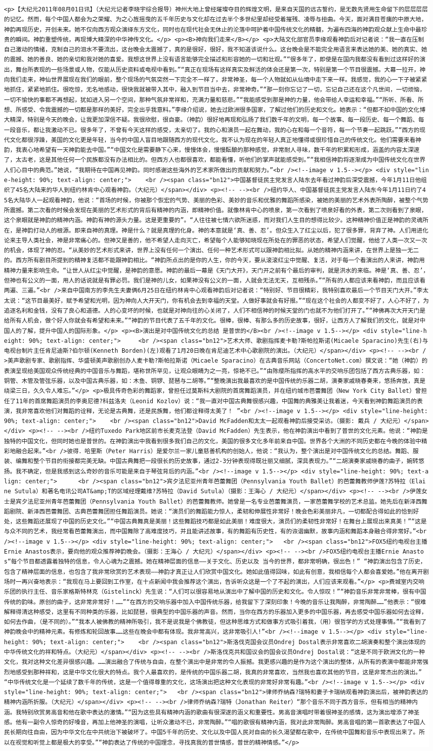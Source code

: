 	<p>【大纪元2011年08月01日讯】（大纪元记者李晓宇综合报导）神州大地上曾经璀璨夺目的辉煌文明，是来自天国的远古誓约，是无数先贤用生命留下的层层层层的记忆。然而，每个中国人都会为之荣耀、为之心旌摇曳的五千年历史与文化却在过去半个多世纪里却经受着摧残、凌辱与扭曲。今天，面对满目苍痍的中原大地，神韵再现历史，开创未来。她不仅向西方观众演绎东方文化，同时也在现代社会无休止的沦落中呵护着中国传统文化的精髓，为遍布四海的神韵观众献上生命中最珍贵的瞬间。神韵重塑传统，再现博大精深的中华神传文化。</p> <p><B>神向我们走来</B></p> <p>大陆文化部官员李缘观看神韵后对记者说：“我一直在压制自己激动的情绪，克制自己的泪水不要流出，这台晚会太震撼了，真的是很好，很好，我不知道该说什么。这台晚会是不能完全用语言来表达她的美、她的真实、她的震撼、她的善良、她的亲切和我对她的喜爱。我想这世界上没有语言能够完全描述和形容她的一切和壮观。”“很多年了，即使是在国内我都没有看到过这样好的演出，舞台所表现的一些场景或人物，仅能从历史资料或电视中看到。”“真正在现场有这样真实及鲜活的体会还是第一次，特别是第一个节目很震撼。大幕一拉开，神向我们走来，神仙世界展现在我们的眼前，整个现场的气氛突然一下完全不一样了，非常神圣，每一个人物就如从仙境中走下来一样。我感觉，我的心一下子被紧紧地抓住，紧紧地抓住。很吃惊，无名地感动，很快我就被带入其中，融入到节目当中去，非常神奇。”“那一刻你忘记了一切，忘记自己还在这个凡世间，一切烦恼，一切不愉快的事都不再想起，犹如进入另一个空间，那种气氛非常祥和，充满力量和慈悲。”“我能感受到那是神的力量，他会带给人幸运和幸福。”“所听、所看、所想、所感受、令我震撼的一切都是那样的美好，完全出乎我意料。”李缘介绍说，她去过欧洲很多国家，了解过他们的历史和文化。她表示：“但都不如中国的文化博大精深，特别是今天的晚会，让我更加深信不疑。我很欣慰，很自豪。（神韵）很好地再现和弘扬了我们数千年的文明，每一个故事、每一段历史、每一个舞蹈、每一段音乐，都让我激动不已。很多年了，不曾有今天这样的感受，太亲切了。我的心和演员一起在舞动，我的心在和每一个音符，每一个节奏一起跳跃。”“西方的现代文化都很浮躁，美国的文化更是年轻，当今的中国人盲目地跟随西方的现代文化，我不认为现在的年轻人真正地懂得或很珍惜自己的传统文化。他们需要来看神韵，我衷心地希望有一天神韵能去中国。”“中国文化是需要静下心来，慢慢体会，慢慢酝酿的那种感觉，非常耐人寻味，数千年的积累和形成，涵盖的内容太深邃了，太古老，这是其他任何一个民族都没有办法相比的。但西方人也都很喜欢，都能看懂，听他们的掌声就能感受到。”“我相信神韵将逐渐成为中国传统文化在世界人们心目中的典范。”她说，“我期待在中国再见神韵。同时感谢这些海外的艺术家所做出的贡献和努力。”<br /><!--image v 1.5--></p> <div style="line-height: 90%; text-align: center;"> 	 <br /><span class="bn12">中国基督徒民主党发言人陆东去年看过神韵后深受震撼，今年1月11日他组织了45名大陆来的华人到纽约林肯中心观看神韵。（大纪元）</span></div> <p><!-- --><br />纽约华人、中国基督徒民主党发言人陆东今年1月11日约了45名大陆华人一起观看神韵，他说：“首场的时候，你被那个恢宏的气势、美丽的色彩、美妙的音乐和优雅的舞蹈所感染，被她的美丽的艺术外表所陶醉，被整个气势所震撼。第二次看的时候会发现在美丽的艺术形式的背后有精神的内涵，即精神价值。就像林肯中心的喷泉，第一次看到了喷泉好看的外表，第二次则看到了泉眼，这个泉眼就是神韵的精神内涵。神韵有神的源头力量。这是更重要的”。“人往往被七情六欲所迷惑，而对我们人生目的想得比较少。这种精神价值正是神韵的灵魂所在，是神韵打动人的根源。即来自神的真理。神是什么？就是真理的化身。神的本意就是‘真、善、忍’。但众生入了红尘以后，犯了很多罪，背弃了神。人们用进化论来主导人类社会，神是非常痛心的。但神又是善的，他不希望人走向灭亡，希望每个人能够知晓现在所处在的罪恶的状态，希望人们觉醒，他给了人类一次又一次的机会，体现了神的忍。“从美妙的艺术形式来讲，世界上没有任何一个演出、任何一种艺术形式可以跟神韵相比拟。从她的精神内涵来讲，在世界上是独一无二的。西方所有剧目所提到的精神复活都不能跟神韵相比。“神韵所点出的是你的人生，你的今天，要从滚滚红尘中觉醒、复活，对于每一个看演出的人来讲，神韵用精神力量来影响生命。“让世人从红尘中觉醒，是神韵的意愿。神韵的最后一幕是《天门大开》，天门开之前有个最后的审判，就是洪水的来临。神是‘真、善、忍’，但神也有公义的一面，用人的话说就是有罪必罚。我们是神的儿女，如果神没有公义的一面，人就会无法无天，互相残杀。”“所有的人都应该来看神韵，而且应该看两遍、三遍。”<br />来自中国南方的李先生夫妻俩6月25日在纽约林肯中心观看神韵后对记者说：“特别好、节目很精彩，我特别喜欢最后一个节目天门大开。”李太太说：“这节目最美好，赋予希望和光明，因为神向人大开天门，你有机会去到幸福的天堂。人做好事就会有好报。”“现在这个社会的人都变不好了，人心不好了，为追逐名利和金钱，没有了良心和道德。人的心变坏的时候，也就是对神向往的心关闭了，人们不相信神的时候天堂的门也就不为他们打开了。”“神佛再次大开天门是给所有人机会，做个好人你就会有希望和未来。”“神韵的节目代表了五千年的文化。很棒，很棒、有那么多的历史故事，很好，让西方人了解我们的文化，就是对中国人的了解，提升中国人的国际形象。</p> <p><B>演出是对中国传统文化的总结 是普世的</B><br /><!--image v 1.5--></p> <div style="line-height: 90%; text-align: center;"> 	 <br /><span class="bn12">艺术大师、歌剧指挥麦卡勒?斯帕拉斯诺(Micaele Sparacino)先生(右)与电视台制片主任肯尼迪斯?伯尔顿(Kenneth Borden)(左)观看了1月20日晚在肯尼迪艺术中心歌剧院的演出。（大纪元）</span></div> <p><!-- --><br />美声歌剧专家、歌剧指挥、华盛顿美声歌剧创办人麦卡勒?斯帕拉斯诺（Micaele Sparacino）在古典音乐网站（ConcertoNet.com）撰文说：“她（神韵）的表演呈现给美国观众传统经典的中国音乐与舞蹈，堪称世所罕见，让观众眼睛为之一亮，惊艳不已。”“由陈缨所指挥的高水平的交响乐团包括了西方古典乐器，如：铜管、木管及管弦乐器，以及中国古典乐器，如：木鱼、铜锣、琵琶与二胡等。”“整晚演出我最喜欢的是中国传统的乐器二胡，演奏家戚晓春奏来，悠扬奔放，真是绕梁三日，久久令人难忘。”</p> <p>极具传奇色彩的舞蹈家，曾担任过莫斯科大剧院的首席舞蹈演员，并在纽约城市芭蕾舞团（New York City Ballet）曾担任了11年的首席舞蹈演员的李奥尼德?科兹洛夫（Leonid Kozlov）说：“我一直对中国古典舞很感兴趣，中国舞的典雅美让我着迷，今天看到神韵舞蹈演员的表演，我非常喜欢他们对舞蹈的诠释，无论是古典舞，还是民族舞，他们都诠释得太美了！ ”<br /><!--image v 1.5--></p> <div style="line-height: 90%; text-align: center;"> 	 <br /><span class="bn12">David McFadden和太太一起观看神韵后接受采访。（摄影: 戴兵 / 大纪元）</span></div> <p><!-- --><br />纽约Tuxedo Park地区前市长麦克法登（David McFadden）先生表示，他在神韵演出中看到了普世的文化元素。他说：“神韵是独特的中国文化，但同时她也是普世的。在神韵演出中我看到很多我们自己的文化，美国的很多文化多年前来自中国。世界各个大洲的不同历史都在今晚的体验中精彩地融合起来。”<br />彼得．哈里斯（Peter Harris）是爱尔兰一家儿童慈善机构的创始人，他说：“我认为，整个演出是对中国传统文化的总结。舞蹈、服装、编舞和整个节目的衔接都完美无缺。中国古典舞把一段很长的历史故事，通过2-3分钟表现得既壮丽又细腻，深具表现力。”“二胡演奏家戚晓春的曲子，婉转悠扬。我不确定，但是我感到这么奇妙的音乐可能是来自于琴弦背后的内涵。”<br /><!--image v 1.5--></p> <div style="line-height: 90%; text-align: center;"> 	 <br /><span class="bn12">宾夕法尼亚州青年芭蕾舞团（Pennsylvania Youth Ballet）的芭蕾舞教师伊莲?苏特拉（Elaine Sutula）和著名电讯公司AT&amp;T的区域经理戴维?苏特拉（David Sutula）（摄影：王海心 / 大纪元）</span></div> <p><!-- --><br />伊莲女士是宾夕法尼亚州青年芭蕾舞团（Pennsylvania Youth Ballet）的芭蕾舞教师。她曾是一名专业芭蕾舞演员，一家芭蕾舞学校的艺术总监。她先后在新泽西舞蹈剧院、新泽西芭蕾舞团、古典芭蕾舞团担任舞蹈演员。她说：“演员们的舞蹈能力惊人，柔韧和伸展性非常好！晚会色彩美丽非凡，一切都配合得如此的恰到好处，这些舞蹈还展现了中国的历史文化。”“中国古典舞真是美丽！这些舞蹈技巧都是如此美丽！难度很大，演员们的柔韧性非常好！在舞台上展现出来真美！”“这是与众不同的艺术，我经常看芭蕾舞演出，而中国舞除了高难度技巧，并且能讲述故事，有的舞蹈有历史性，有的诙谐幽默，故事内涵和舞蹈本身融合得非常好。”<br /><!--image v 1.5--></p> <div style="line-height: 90%; text-align: center;"> 	 <br /><span class="bn12">FOX5纽约电视台主播Ernie Anastos表示，要向他的观众推荐神韵晚会。（摄影：王海心 / 大纪元）</span></div> <p><!-- --><br />FOX5纽约电视台主播Ernie Anastos“每个节目都透露着独特的信息，令人心魂为之震撼。她在精神层面的信息——关于文化、历史以及 当今的世界，都非常明确，很出色！” “神韵演出包含了历史，包含了精神层面的信息，也包含了我非常欣赏的艺术表现——神韵才真正让人们欣赏中国文化。她如此值得回味，如此有创意，我相信每个人都会喜爱她。”他在离开剧场时一再兴奋地表示：“我现在马上要回到工作室，在十点新闻中我会推荐这个演出，告诉听众这是一个了不起的演出，人们应该来观看。”</p> <p>费城室内交响乐团的执行主任、音乐家格斯特林克（Gistelinck）先生说：“人们可以很容易地从演出中了解中国的历史和文化。令人惊叹！”“神韵音乐非常非常棒，很有中国传统的韵味。原创的曲子，这非常非常好！……”“在西方的交响乐器中加入中国传统乐器，给我留下了深刻印象！今晚的音乐让我陶醉，非常陶醉……”他表示：“很难解释得清这种感受，这里有不同种类的乐器，比如琵琶，很典型的中国乐器的声音。然而，当你在西方的乐器加入更多的中国乐器，再去感受中国乐器如何去诠释，如何去作曲，（是不同的）。”“我本人被佛教的精神所吸引，我不是说我是个佛教徒，但这种思维方式和做事方式吸引着我，（用）很哲学的方式处理事情。”“我看到了神韵晚会中的精神元素。有修炼和轮回故事……这些在晚会中都有体现。我非常高兴，这非常吸引人!”<br /><!--image v 1.5--></p> <div style="line-height: 90%; text-align: center;"> 	 <br /><span class="bn12">斯洛伐克国会议员Ondrej Dostal表示非常喜欢二胡演奏和整个演出体现的中华传统文化的祥和特点。（大纪元）</span></div> <p><!-- --><br />斯洛伐克共和国议会的国会议员Ondrej Dostal说：“这是不同于欧洲文化的一种文化，我对这种文化差异很感兴趣。……演出融合了传统与自由，在整个演出中是非常的令人振撼。我更感兴趣的是作为这个演出的整体，从所有的表演中都能非常强烈地感受到那种祥和，这是中华文化很大的特点。我个人最喜欢的，是传统的中国乐器二胡，我真的非常喜欢，当然我也喜欢其他的节目，这是非常杰出的演出。” “中华传统文化是一个延续了数千年的传统，这是一个值得尊重的文化，这场演出把这种文化表现的非常好非常有趣。”<br /><!--image v 1.5--></p> <div style="line-height: 90%; text-align: center;"> 	 <br /><span class="bn12">律师乔纳森?瑞特和妻子卡瑞纳观看神韵演出后，被神韵表达的精神内涵所折服。（大纪元）</span></div> <p><!-- --><br />律师乔纳森?瑞特（Jonathan Reiter）“那个音乐不同于西方音乐，但有相当的精神内涵。我特别欣赏男高音和他在歌中表达的激情。”“因为这些具有精神内涵的歌曲有很深遂的涵义和重要性。男高音演唱时带着很神圣的感情，这为演出增添了神圣感。他有一副令人惊奇的好嗓音，再加上他神圣的演唱，让听众激动不已，非常陶醉。”“唱的歌很有精神内涵，我对此非常陶醉。男高音唱的第一首歌表达了中国人民长期向往自由，因为中华文化在中共统治下被破坏了。中国5千年的历史、文化以及中国人民对自由的长久渴望都在歌中，在传统中国舞和音乐中表现出来了。所以在视觉和听觉上都是极大的享受。”“神韵表达了传统的中国理念，寻找真我的普世情感，普世的精神情感。”</p>